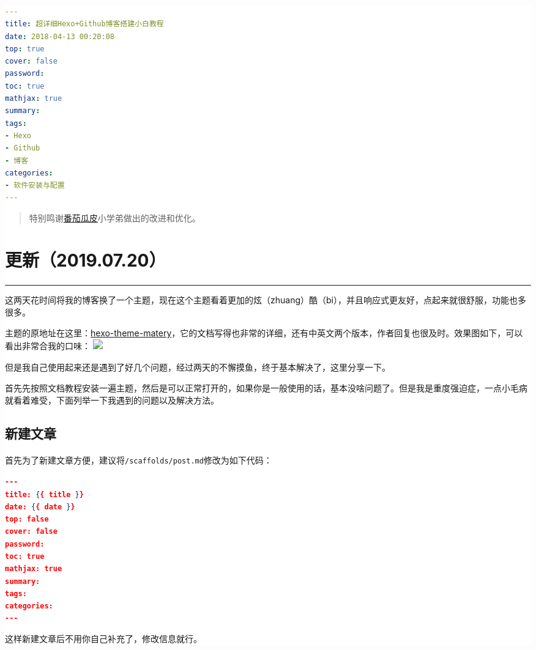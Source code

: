 ```yaml
---
title: 超详细Hexo+Github博客搭建小白教程
date: 2018-04-13 00:20:08
top: true
cover: false
password:
toc: true
mathjax: true
summary:
tags:
- Hexo
- Github
- 博客
categories:
- 软件安装与配置
---
```


> 特别鸣谢[番茄瓜皮](https://blog.fun4go.top)小学弟做出的改进和优化。

# 更新（2019.07.20）
---
这两天花时间将我的博客换了一个主题，现在这个主题看着更加的炫（zhuang）酷（bi），并且响应式更友好，点起来就很舒服，功能也多很多。

主题的原地址在这里：[hexo-theme-matery](https://github.com/blinkfox/hexo-theme-matery)，它的文档写得也非常的详细，还有中英文两个版本，作者回复也很及时。效果图如下，可以看出非常合我的口味：
![](21.jpg)

但是我自己使用起来还是遇到了好几个问题，经过两天的不懈摸鱼，终于基本解决了，这里分享一下。

首先先按照文档教程安装一遍主题，然后是可以正常打开的，如果你是一般使用的话，基本没啥问题了。但是我是重度强迫症，一点小毛病就看着难受，下面列举一下我遇到的问题以及解决方法。

## 新建文章
首先为了新建文章方便，建议将`/scaffolds/post.md`修改为如下代码：
```json
---
title: {{ title }}
date: {{ date }}
top: false
cover: false
password:
toc: true
mathjax: true
summary:
tags:
categories:
---
```
这样新建文章后不用你自己补充了，修改信息就行。
